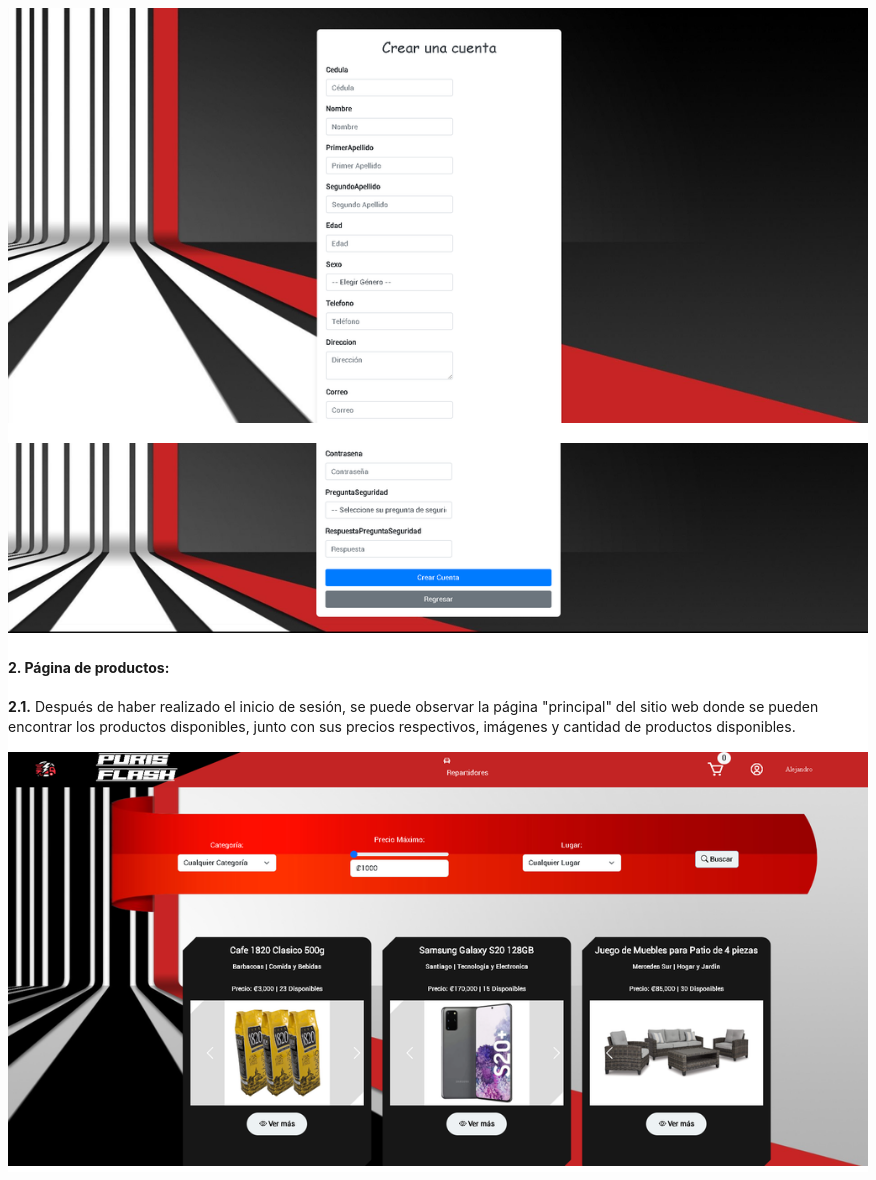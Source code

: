![](imgs/cc1.PNG)

![](imgs/cc2.PNG)

#### 2. Página de productos:

**2.1.** Después de haber realizado el inicio de sesión, se puede observar la página "principal" del sitio web donde se pueden encontrar los productos disponibles, junto con sus precios respectivos, imágenes y cantidad de productos disponibles.

![](imgs/productos.PNG)
